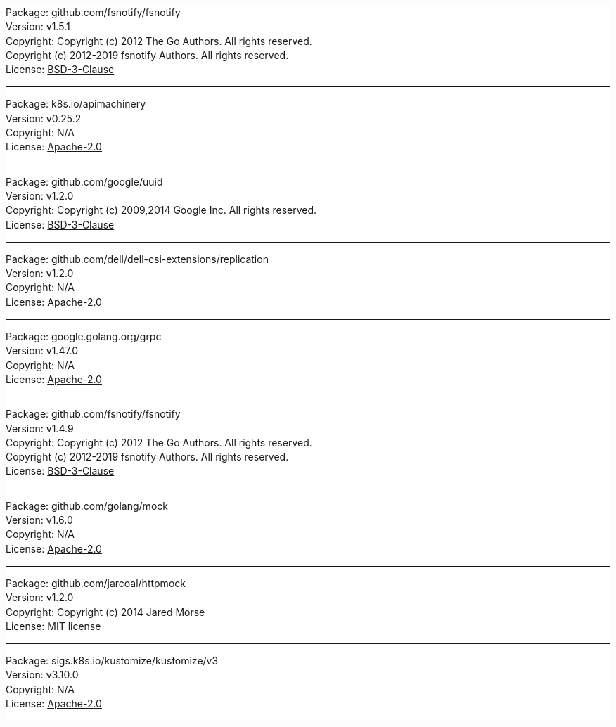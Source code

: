 Package: github.com/fsnotify/fsnotify  
Version: v1.5.1  
Copyright: Copyright (c) 2012 The Go Authors. All rights reserved.  
Copyright (c) 2012-2019 fsnotify Authors. All rights reserved.  
License: [BSD-3-Clause](https://github.com/fsnotify/fsnotify/blob/v1.5.1/LICENSE)  
* * *
  
Package: k8s.io/apimachinery  
Version: v0.25.2  
Copyright: N/A  
License: [Apache-2.0](https://github.com/kubernetes/apimachinery/blob/v0.25.2/LICENSE)  
* * *
  
Package: github.com/google/uuid  
Version: v1.2.0  
Copyright: Copyright (c) 2009,2014 Google Inc. All rights reserved.  
License: [BSD-3-Clause](https://github.com/google/uuid/blob/v1.2.0/LICENSE)  
* * *
  
Package: github.com/dell/dell-csi-extensions/replication  
Version: v1.2.0  
Copyright: N/A  
License: [Apache-2.0](https://github.com/dell/dell-csi-extensions/blob/replication/v1.2.0/LICENSE)  
* * *
  
Package: google.golang.org/grpc  
Version: v1.47.0  
Copyright: N/A  
License: [Apache-2.0](https://github.com/grpc/grpc-go/blob/v1.47.0/LICENSE)  
* * *
  
Package: github.com/fsnotify/fsnotify  
Version: v1.4.9  
Copyright: Copyright (c) 2012 The Go Authors. All rights reserved.  
Copyright (c) 2012-2019 fsnotify Authors. All rights reserved.  
License: [BSD-3-Clause](https://github.com/fsnotify/fsnotify/blob/v1.4.9/LICENSE)  
* * *
  
Package: github.com/golang/mock  
Version: v1.6.0  
Copyright: N/A  
License: [Apache-2.0](https://github.com/golang/mock/blob/v1.6.0/LICENSE)  
* * *
  
Package: github.com/jarcoal/httpmock  
Version: v1.2.0  
Copyright: Copyright (c) 2014 Jared Morse  
License: [MIT license](https://github.com/jarcoal/httpmock/blob/v1.2.0/LICENSE)  
* * *
  
Package: sigs.k8s.io/kustomize/kustomize/v3  
Version: v3.10.0  
Copyright: N/A  
License: [Apache-2.0](https://github.com/kubernetes-sigs/kustomize/blob/kustomize/v3.10.0/LICENSE)  
* * *
  